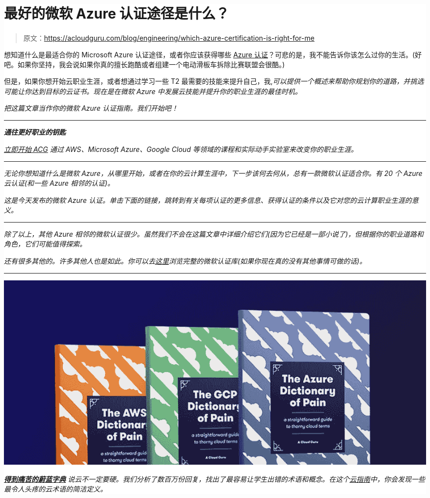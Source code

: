 # 最好的微软 Azure 认证途径是什么？

> 原文：<https://acloudguru.com/blog/engineering/which-azure-certification-is-right-for-me>

想知道什么是最适合你的 Microsoft Azure 认证途径，或者你应该获得哪些 [Azure 认证](https://acloudguru.com/azure-cloud-training)？可悲的是，我不能告诉你该怎么过你的生活。(好吧。如果你坚持，我会说如果你真的擅长跑酷或者组建一个电动滑板车拆除比赛联盟会很酷。)

但是，如果你想开始云职业生涯，或者想通过学习一些 T2 最需要的技能来提升自己，我,*可以提供一个概述来帮助你规划你的道路，并挑选可能让你达到目标的云证书。现在是在微软 Azure 中发展云技能并提升你的职业生涯的最佳时机。*

*把这篇文章当作你的微软 Azure 认证指南。我们开始吧！*

* * *

***通往更好职业的钥匙***

*[立即开始 ACG](https://acloudguru.com/pricing) 通过 AWS、Microsoft Azure、Google Cloud 等领域的课程和实际动手实验室来改变你的职业生涯。*

* * *

*无论你想知道什么是微软 Azure，从哪里开始，或者在你的云计算生涯中，下一步该何去何从，总有一款微软认证适合你。有 20 个 Azure 云认证(和一些 Azure 相邻的认证)。*

*这是今天发布的微软 Azure 认证。单击下面的链接，跳转到有关每项认证的更多信息、获得认证的条件以及它对您的云计算职业生涯的意义。*

* * *

*除了以上，其他 Azure 相邻的微软认证很少。虽然我们不会在这篇文章中详细介绍它们(因为它已经是一部小说了)，但根据你的职业道路和角色，它们可能值得探索。*

*还有很多其他的。许多其他人也是如此。你可以去[这里](https://docs.microsoft.com/en-us/learn/certifications/)浏览完整的微软认证库(如果你现在真的没有其他事情可做的话)。*

* * *

*[![Complete guide to the Cloud and Dictionary ](img/93ebf63b88ab7fbd48705a01952ba688.png)](https://get.acloudguru.com/cloud-dictionary-of-pain)*

*[**得到痛苦的蔚蓝字典**](https://get.acloudguru.com/cloud-dictionary-of-pain)
说云不一定要硬。我们分析了数百万份回复，找出了最容易让学生出错的术语和概念。在这个[云指南](https://get.acloudguru.com/cloud-dictionary-of-pain)中，你会发现一些最令人头疼的云术语的简洁定义。*
